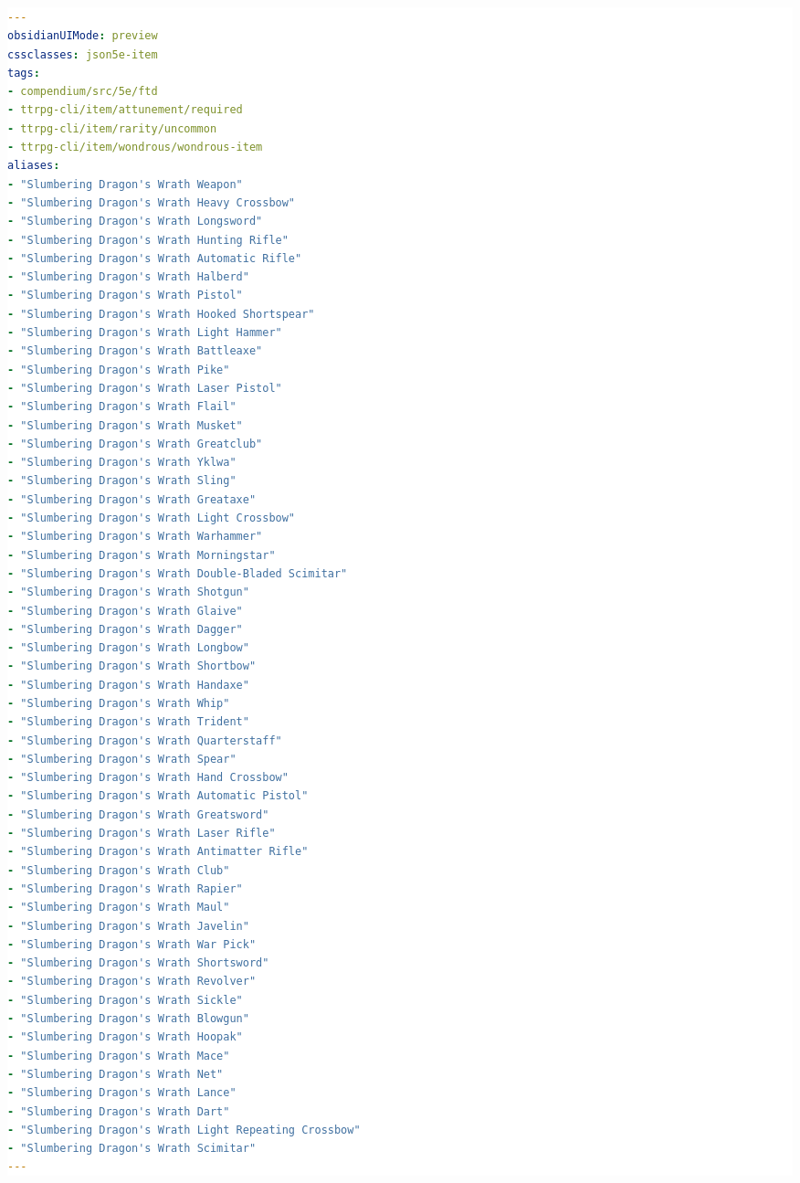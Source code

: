```yaml
---
obsidianUIMode: preview
cssclasses: json5e-item
tags:
- compendium/src/5e/ftd
- ttrpg-cli/item/attunement/required
- ttrpg-cli/item/rarity/uncommon
- ttrpg-cli/item/wondrous/wondrous-item
aliases: 
- "Slumbering Dragon's Wrath Weapon"
- "Slumbering Dragon's Wrath Heavy Crossbow"
- "Slumbering Dragon's Wrath Longsword"
- "Slumbering Dragon's Wrath Hunting Rifle"
- "Slumbering Dragon's Wrath Automatic Rifle"
- "Slumbering Dragon's Wrath Halberd"
- "Slumbering Dragon's Wrath Pistol"
- "Slumbering Dragon's Wrath Hooked Shortspear"
- "Slumbering Dragon's Wrath Light Hammer"
- "Slumbering Dragon's Wrath Battleaxe"
- "Slumbering Dragon's Wrath Pike"
- "Slumbering Dragon's Wrath Laser Pistol"
- "Slumbering Dragon's Wrath Flail"
- "Slumbering Dragon's Wrath Musket"
- "Slumbering Dragon's Wrath Greatclub"
- "Slumbering Dragon's Wrath Yklwa"
- "Slumbering Dragon's Wrath Sling"
- "Slumbering Dragon's Wrath Greataxe"
- "Slumbering Dragon's Wrath Light Crossbow"
- "Slumbering Dragon's Wrath Warhammer"
- "Slumbering Dragon's Wrath Morningstar"
- "Slumbering Dragon's Wrath Double-Bladed Scimitar"
- "Slumbering Dragon's Wrath Shotgun"
- "Slumbering Dragon's Wrath Glaive"
- "Slumbering Dragon's Wrath Dagger"
- "Slumbering Dragon's Wrath Longbow"
- "Slumbering Dragon's Wrath Shortbow"
- "Slumbering Dragon's Wrath Handaxe"
- "Slumbering Dragon's Wrath Whip"
- "Slumbering Dragon's Wrath Trident"
- "Slumbering Dragon's Wrath Quarterstaff"
- "Slumbering Dragon's Wrath Spear"
- "Slumbering Dragon's Wrath Hand Crossbow"
- "Slumbering Dragon's Wrath Automatic Pistol"
- "Slumbering Dragon's Wrath Greatsword"
- "Slumbering Dragon's Wrath Laser Rifle"
- "Slumbering Dragon's Wrath Antimatter Rifle"
- "Slumbering Dragon's Wrath Club"
- "Slumbering Dragon's Wrath Rapier"
- "Slumbering Dragon's Wrath Maul"
- "Slumbering Dragon's Wrath Javelin"
- "Slumbering Dragon's Wrath War Pick"
- "Slumbering Dragon's Wrath Shortsword"
- "Slumbering Dragon's Wrath Revolver"
- "Slumbering Dragon's Wrath Sickle"
- "Slumbering Dragon's Wrath Blowgun"
- "Slumbering Dragon's Wrath Hoopak"
- "Slumbering Dragon's Wrath Mace"
- "Slumbering Dragon's Wrath Net"
- "Slumbering Dragon's Wrath Lance"
- "Slumbering Dragon's Wrath Dart"
- "Slumbering Dragon's Wrath Light Repeating Crossbow"
- "Slumbering Dragon's Wrath Scimitar"
---
```
